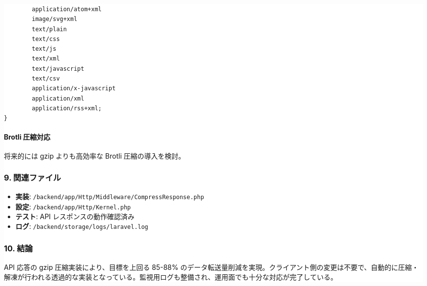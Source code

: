 ```nginx
        application/atom+xml
        image/svg+xml
        text/plain
        text/css
        text/js
        text/xml
        text/javascript
        text/csv
        application/x-javascript
        application/xml
        application/rss+xml;
}
```

#### Brotli 圧縮対応

将来的には gzip よりも高効率な Brotli 圧縮の導入を検討。

### 9. 関連ファイル

- **実装**: `/backend/app/Http/Middleware/CompressResponse.php`
- **設定**: `/backend/app/Http/Kernel.php`
- **テスト**: API レスポンスの動作確認済み
- **ログ**: `/backend/storage/logs/laravel.log`

### 10. 結論

API 応答の gzip 圧縮実装により、目標を上回る 85-88% のデータ転送量削減を実現。クライアント側の変更は不要で、自動的に圧縮・解凍が行われる透過的な実装となっている。監視用ログも整備され、運用面でも十分な対応が完了している。